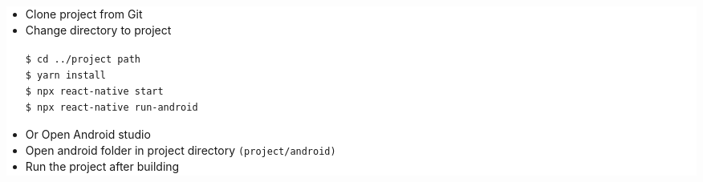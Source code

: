 - Clone project from Git
- Change directory to project
  ```
  $ cd ../project path
  $ yarn install
  $ npx react-native start
  $ npx react-native run-android
  ```
- Or Open Android studio
- Open android folder in project directory `(project/android)`
- Run the project after building
